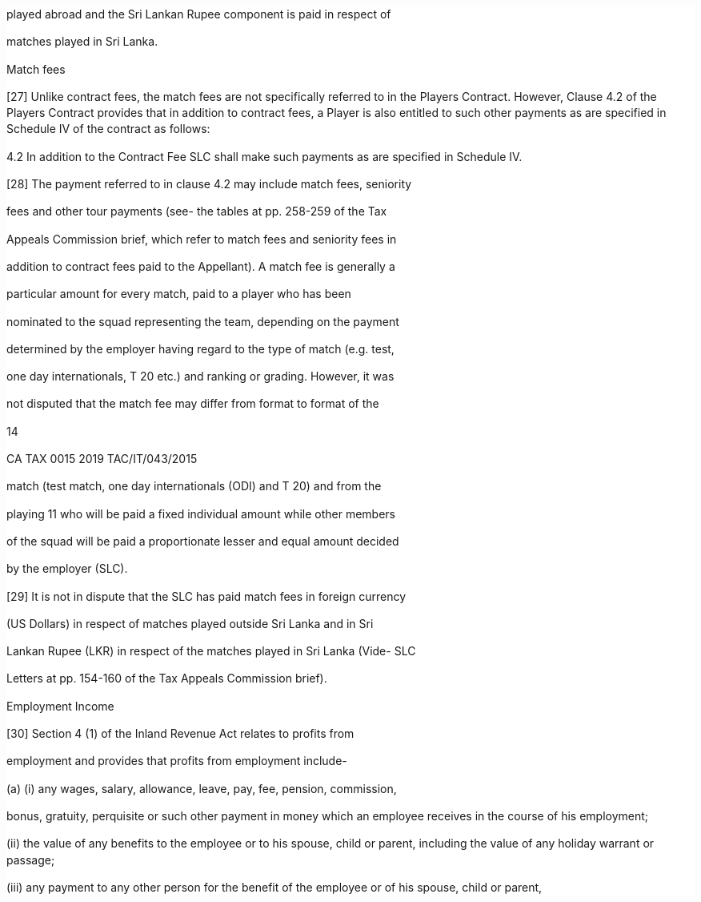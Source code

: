 played abroad and the Sri Lankan Rupee component is paid in respect of

matches played in Sri Lanka.

Match fees

[27] Unlike contract fees, the match fees are not specifically referred to in the Players Contract. However, Clause 4.2 of the Players Contract provides that in addition to contract fees, a Player is also entitled to such other payments as are specified in Schedule IV of the contract as follows:

4.2 In addition to the Contract Fee SLC shall make such payments as are specified in Schedule IV.

[28] The payment referred to in clause 4.2 may include match fees, seniority

fees and other tour payments (see- the tables at pp. 258-259 of the Tax

Appeals Commission brief, which refer to match fees and seniority fees in

addition to contract fees paid to the Appellant). A match fee is generally a

particular amount for every match, paid to a player who has been

nominated to the squad representing the team, depending on the payment

determined by the employer having regard to the type of match (e.g. test,

one day internationals, T 20 etc.) and ranking or grading. However, it was

not disputed that the match fee may differ from format to format of the

14

CA TAX 0015 2019 TAC/IT/043/2015

match (test match, one day internationals (ODI) and T 20) and from the

playing 11 who will be paid a fixed individual amount while other members

of the squad will be paid a proportionate lesser and equal amount decided

by the employer (SLC).

[29] It is not in dispute that the SLC has paid match fees in foreign currency

(US Dollars) in respect of matches played outside Sri Lanka and in Sri

Lankan Rupee (LKR) in respect of the matches played in Sri Lanka (Vide- SLC

Letters at pp. 154-160 of the Tax Appeals Commission brief).

Employment Income

[30] Section 4 (1) of the Inland Revenue Act relates to profits from

employment and provides that profits from employment include-

(a) (i) any wages, salary, allowance, leave, pay, fee, pension, commission,

bonus, gratuity, perquisite or such other payment in money which an employee receives in the course of his employment;

(ii) the value of any benefits to the employee or to his spouse, child or parent, including the value of any holiday warrant or passage;

(iii) any payment to any other person for the benefit of the employee or of his spouse, child or parent,
